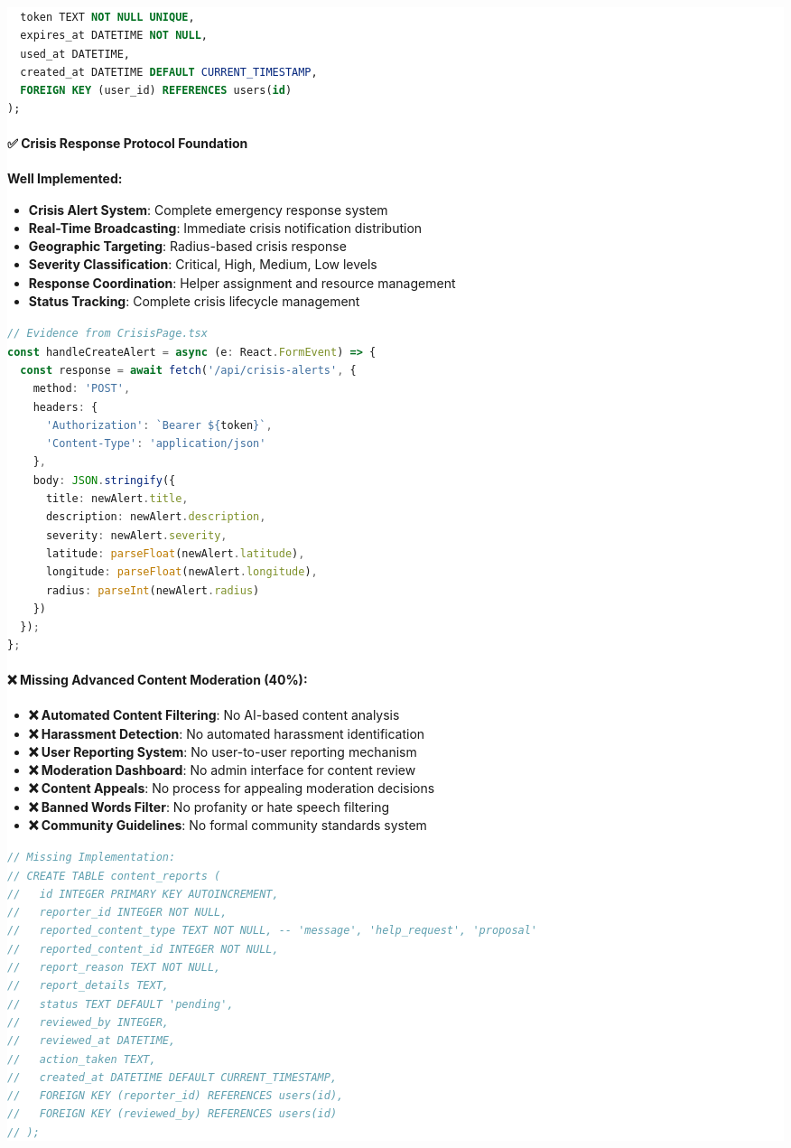```sql
  token TEXT NOT NULL UNIQUE,
  expires_at DATETIME NOT NULL,
  used_at DATETIME,
  created_at DATETIME DEFAULT CURRENT_TIMESTAMP,
  FOREIGN KEY (user_id) REFERENCES users(id)
);
```

#### ✅ Crisis Response Protocol Foundation
**Well Implemented:**
- **Crisis Alert System**: Complete emergency response system
- **Real-Time Broadcasting**: Immediate crisis notification distribution
- **Geographic Targeting**: Radius-based crisis response
- **Severity Classification**: Critical, High, Medium, Low levels
- **Response Coordination**: Helper assignment and resource management
- **Status Tracking**: Complete crisis lifecycle management

```typescript
// Evidence from CrisisPage.tsx
const handleCreateAlert = async (e: React.FormEvent) => {
  const response = await fetch('/api/crisis-alerts', {
    method: 'POST',
    headers: {
      'Authorization': `Bearer ${token}`,
      'Content-Type': 'application/json'
    },
    body: JSON.stringify({
      title: newAlert.title,
      description: newAlert.description,
      severity: newAlert.severity,
      latitude: parseFloat(newAlert.latitude),
      longitude: parseFloat(newAlert.longitude),
      radius: parseInt(newAlert.radius)
    })
  });
};
```

#### ❌ Missing Advanced Content Moderation (40%):
- **❌ Automated Content Filtering**: No AI-based content analysis
- **❌ Harassment Detection**: No automated harassment identification
- **❌ User Reporting System**: No user-to-user reporting mechanism
- **❌ Moderation Dashboard**: No admin interface for content review
- **❌ Content Appeals**: No process for appealing moderation decisions
- **❌ Banned Words Filter**: No profanity or hate speech filtering
- **❌ Community Guidelines**: No formal community standards system

```typescript
// Missing Implementation:
// CREATE TABLE content_reports (
//   id INTEGER PRIMARY KEY AUTOINCREMENT,
//   reporter_id INTEGER NOT NULL,
//   reported_content_type TEXT NOT NULL, -- 'message', 'help_request', 'proposal'
//   reported_content_id INTEGER NOT NULL,
//   report_reason TEXT NOT NULL,
//   report_details TEXT,
//   status TEXT DEFAULT 'pending',
//   reviewed_by INTEGER,
//   reviewed_at DATETIME,
//   action_taken TEXT,
//   created_at DATETIME DEFAULT CURRENT_TIMESTAMP,
//   FOREIGN KEY (reporter_id) REFERENCES users(id),
//   FOREIGN KEY (reviewed_by) REFERENCES users(id)
// );
```